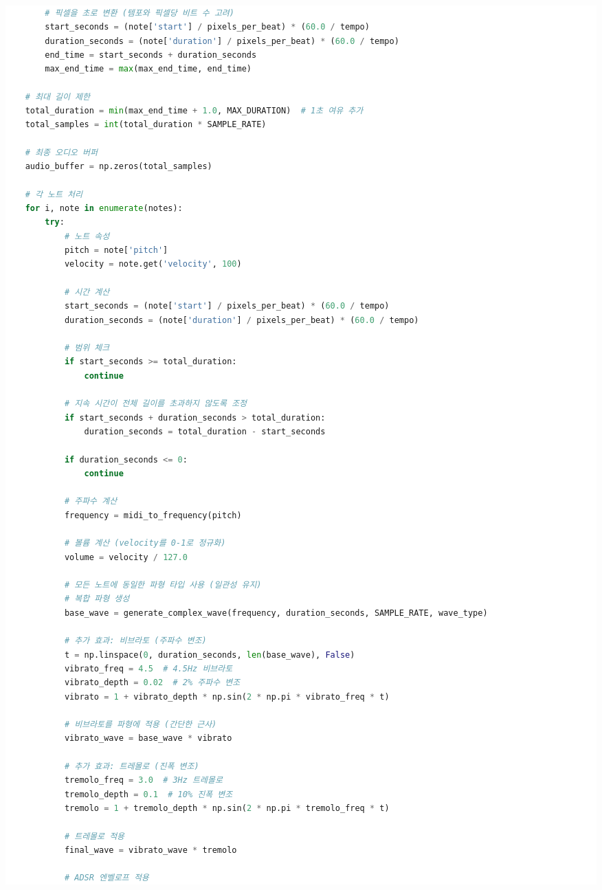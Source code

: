 ```python
        # 픽셀을 초로 변환 (템포와 픽셀당 비트 수 고려)
        start_seconds = (note['start'] / pixels_per_beat) * (60.0 / tempo)
        duration_seconds = (note['duration'] / pixels_per_beat) * (60.0 / tempo)
        end_time = start_seconds + duration_seconds
        max_end_time = max(max_end_time, end_time)

    # 최대 길이 제한
    total_duration = min(max_end_time + 1.0, MAX_DURATION)  # 1초 여유 추가
    total_samples = int(total_duration * SAMPLE_RATE)

    # 최종 오디오 버퍼
    audio_buffer = np.zeros(total_samples)

    # 각 노트 처리
    for i, note in enumerate(notes):
        try:
            # 노트 속성
            pitch = note['pitch']
            velocity = note.get('velocity', 100)

            # 시간 계산
            start_seconds = (note['start'] / pixels_per_beat) * (60.0 / tempo)
            duration_seconds = (note['duration'] / pixels_per_beat) * (60.0 / tempo)

            # 범위 체크
            if start_seconds >= total_duration:
                continue

            # 지속 시간이 전체 길이를 초과하지 않도록 조정
            if start_seconds + duration_seconds > total_duration:
                duration_seconds = total_duration - start_seconds

            if duration_seconds <= 0:
                continue

            # 주파수 계산
            frequency = midi_to_frequency(pitch)

            # 볼륨 계산 (velocity를 0-1로 정규화)
            volume = velocity / 127.0

            # 모든 노트에 동일한 파형 타입 사용 (일관성 유지)
            # 복합 파형 생성
            base_wave = generate_complex_wave(frequency, duration_seconds, SAMPLE_RATE, wave_type)

            # 추가 효과: 비브라토 (주파수 변조)
            t = np.linspace(0, duration_seconds, len(base_wave), False)
            vibrato_freq = 4.5  # 4.5Hz 비브라토
            vibrato_depth = 0.02  # 2% 주파수 변조
            vibrato = 1 + vibrato_depth * np.sin(2 * np.pi * vibrato_freq * t)

            # 비브라토를 파형에 적용 (간단한 근사)
            vibrato_wave = base_wave * vibrato

            # 추가 효과: 트레몰로 (진폭 변조)
            tremolo_freq = 3.0  # 3Hz 트레몰로
            tremolo_depth = 0.1  # 10% 진폭 변조
            tremolo = 1 + tremolo_depth * np.sin(2 * np.pi * tremolo_freq * t)

            # 트레몰로 적용
            final_wave = vibrato_wave * tremolo

            # ADSR 엔벨로프 적용
```